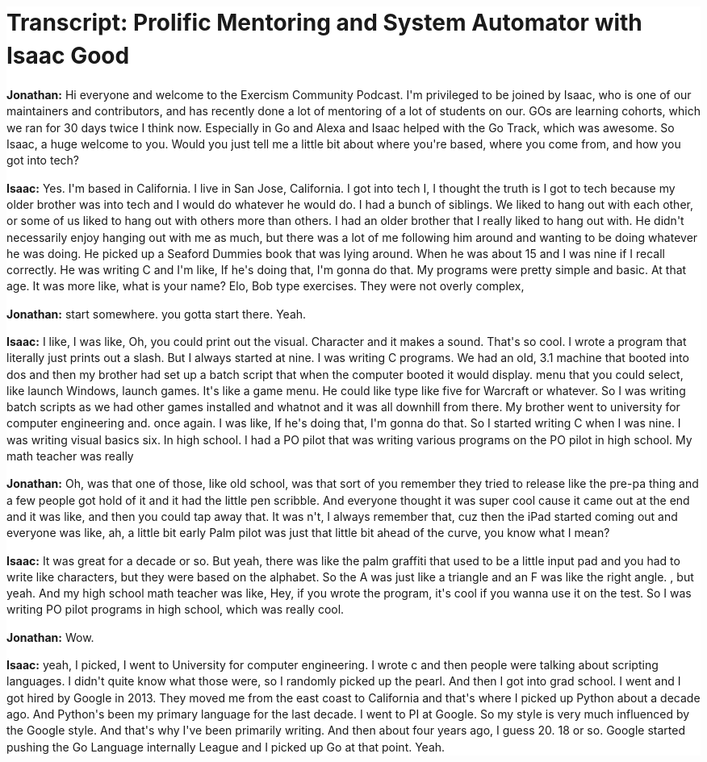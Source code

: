 # Transcript: Prolific Mentoring and System Automator with Isaac Good

**Jonathan:** Hi everyone and welcome to the Exercism Community Podcast. I'm privileged to be joined by Isaac, who is one of our maintainers and contributors, and has recently done a lot of mentoring of a lot of students on our. GOs are learning cohorts, which we ran for 30 days twice I think now. Especially in Go and Alexa and Isaac helped with the Go Track, which was awesome.
So Isaac, a huge welcome to you. Would you just tell me a little bit about where you're based, where you come from, and how you got into tech?

**Isaac:** Yes. I'm based in California. I live in San Jose, California. I got into tech
I, I thought the truth is I got to tech because my older brother was into tech and I would do whatever he would do. I had a bunch of siblings. We liked to hang out with each other, or some of us liked to hang out with others more than others. I had an older brother that I really liked to hang out with.
He didn't necessarily enjoy hanging out with me as much, but there was a lot of me following him around and wanting to be doing whatever he was doing. He picked up a Seaford Dummies book that was lying around. When he was about 15 and I was nine if I recall correctly. He was writing C and I'm like, If he's doing that, I'm gonna do that.
My programs were pretty simple and basic. At that age. It was more like, what is your name? Elo, Bob type exercises. They were not overly complex,

**Jonathan:** start somewhere.
you gotta start there. Yeah.

**Isaac:** I like, I was like, Oh, you could print out the visual. Character and it makes a sound. That's so cool. I wrote a program that literally just prints out a slash.
But I always started at nine. I was writing C programs. We had an old, 3.1 machine that booted into dos and then my brother had set up a batch script that when the computer booted it would display. menu that you could select, like launch Windows, launch games. It's like a game menu.
He could like type like five for Warcraft or whatever. So I was writing batch scripts as we had other games installed and whatnot and it was all downhill from there. My brother went to university for computer engineering and. once again. I was like, If he's doing that, I'm gonna do that.
So I started writing C when I was nine. I was writing visual basics six. In high school. I had a PO pilot that was writing various programs on the PO pilot in high school. My math teacher was really

**Jonathan:** Oh, was that one of those, like old school, was that sort of you remember they tried to release like the pre-pa thing and a few people got hold of it and it had the little pen scribble.
And everyone thought it was super cool cause it came out at the end and it was like, and then you could tap away that.
It was n't, I always remember that, cuz then the iPad started coming out and everyone was like, ah, a little bit early Palm pilot was just that little bit ahead of the curve, you know what I mean?

**Isaac:** It was great for a decade or so. But yeah, there was like the palm graffiti that used to be a little input pad and you had to write like characters, but they were based on the alphabet. So the A was just like a triangle and an F was like the right angle. , but yeah. And my high school math teacher was like, Hey, if you wrote the program, it's cool if you wanna use it on the test.
So I was writing PO pilot programs in high school, which was really cool.

**Jonathan:** Wow.

**Isaac:** yeah, I picked, I went to University for computer engineering. I wrote c and then people were talking about scripting languages. I didn't quite know what those were, so I randomly picked up the pearl. And then I got into grad school.
I went and I got hired by Google in 2013. They moved me from the east coast to California and that's where I picked up Python about a decade ago. And Python's been my primary language for the last decade. I went to PI at Google. So my style is very much influenced by the Google style. And that's why I've been primarily writing.
And then about four years ago, I guess 20. 18 or so. Google started pushing the Go Language internally League and I picked up Go at that point. Yeah.
